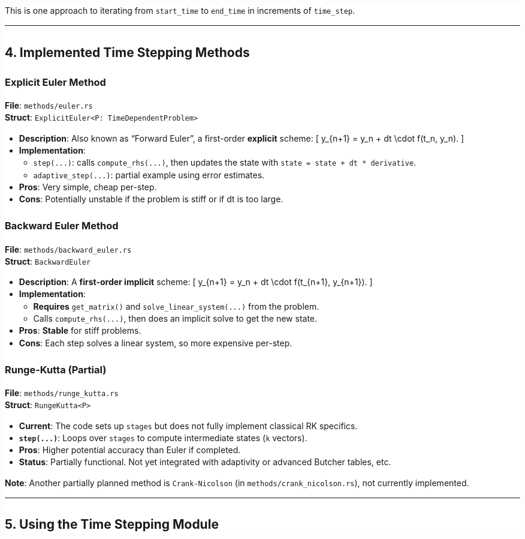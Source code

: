 This is one approach to iterating from `start_time` to `end_time` in increments of `time_step`.

---

## **4. Implemented Time Stepping Methods**

### Explicit Euler Method

**File**: `methods/euler.rs`  
**Struct**: `ExplicitEuler<P: TimeDependentProblem>`

- **Description**: Also known as “Forward Euler”, a first-order **explicit** scheme:
  \[
    y_{n+1} = y_n + dt \cdot f(t_n, y_n).
  \]
- **Implementation**:
  - `step(...)`: calls `compute_rhs(...)`, then updates the state with `state = state + dt * derivative`.
  - `adaptive_step(...)`: partial example using error estimates.  
- **Pros**: Very simple, cheap per-step.  
- **Cons**: Potentially unstable if the problem is stiff or if dt is too large.

### Backward Euler Method

**File**: `methods/backward_euler.rs`  
**Struct**: `BackwardEuler`

- **Description**: A **first-order implicit** scheme:
  \[
    y_{n+1} = y_n + dt \cdot f(t_{n+1}, y_{n+1}).
  \]
- **Implementation**:
  - **Requires** `get_matrix()` and `solve_linear_system(...)` from the problem.  
  - Calls `compute_rhs(...)`, then does an implicit solve to get the new state.  
- **Pros**: **Stable** for stiff problems.  
- **Cons**: Each step solves a linear system, so more expensive per-step.

### Runge-Kutta (Partial)

**File**: `methods/runge_kutta.rs`  
**Struct**: `RungeKutta<P>`

- **Current**: The code sets up `stages` but does not fully implement classical RK specifics.  
- **`step(...)`**: Loops over `stages` to compute intermediate states (`k` vectors).  
- **Pros**: Higher potential accuracy than Euler if completed.  
- **Status**: Partially functional. Not yet integrated with adaptivity or advanced Butcher tables, etc.

**Note**: Another partially planned method is `Crank-Nicolson` (in `methods/crank_nicolson.rs`), not currently implemented.

---

## **5. Using the Time Stepping Module**
